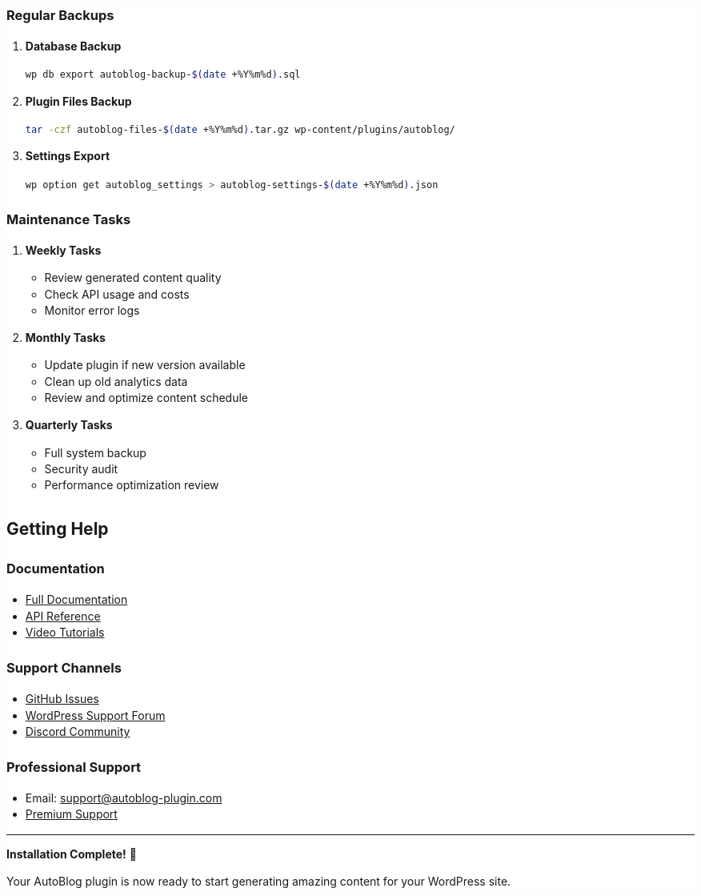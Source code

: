 ### Regular Backups

1. **Database Backup**
   ```bash
   wp db export autoblog-backup-$(date +%Y%m%d).sql
   ```

2. **Plugin Files Backup**
   ```bash
   tar -czf autoblog-files-$(date +%Y%m%d).tar.gz wp-content/plugins/autoblog/
   ```

3. **Settings Export**
   ```bash
   wp option get autoblog_settings > autoblog-settings-$(date +%Y%m%d).json
   ```

### Maintenance Tasks

1. **Weekly Tasks**
   - Review generated content quality
   - Check API usage and costs
   - Monitor error logs

2. **Monthly Tasks**
   - Update plugin if new version available
   - Clean up old analytics data
   - Review and optimize content schedule

3. **Quarterly Tasks**
   - Full system backup
   - Security audit
   - Performance optimization review

## Getting Help

### Documentation
- [Full Documentation](README.md)
- [API Reference](https://autoblog-plugin.com/api)
- [Video Tutorials](https://autoblog-plugin.com/tutorials)

### Support Channels
- [GitHub Issues](https://github.com/your-username/autoblog/issues)
- [WordPress Support Forum](https://wordpress.org/support/plugin/autoblog)
- [Discord Community](https://discord.gg/autoblog)

### Professional Support
- Email: support@autoblog-plugin.com
- [Premium Support](https://autoblog-plugin.com/support)

---

**Installation Complete!** 🎉

Your AutoBlog plugin is now ready to start generating amazing content for your WordPress site.